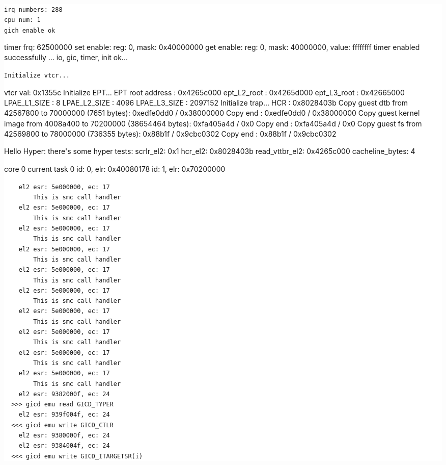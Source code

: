     irq numbers: 288
    cpu num: 1
    gich enable ok
timer frq: 62500000
set enable: reg: 0, mask: 0x40000000
get enable: reg: 0, mask: 40000000, value: ffffffff
timer enabled successfully ...
io, gic, timer, init ok...

    Initialize vtcr...
vtcr val: 0x1355c
Initialize EPT...
EPT root address : 0x4265c000
ept_L2_root : 0x4265d000
ept_L3_root : 0x42665000
LPAE_L1_SIZE : 8
LPAE_L2_SIZE : 4096
LPAE_L3_SIZE : 2097152
    Initialize trap...
HCR : 0x8028403b
Copy guest dtb from 42567800 to 70000000 (7651 bytes): 0xedfe0dd0 / 0x38000000
Copy end : 0xedfe0dd0 / 0x38000000
Copy guest kernel image from 4008a400 to 70200000 (38654464 bytes): 0xfa405a4d / 0x0
Copy end : 0xfa405a4d / 0x0
Copy guest fs from 42569800 to 78000000 (736355 bytes): 0x88b1f / 0x9cbc0302
Copy end : 0x88b1f / 0x9cbc0302

Hello Hyper:
there's some hyper tests: 
scrlr_el2: 0x1
hcr_el2: 0x8028403b
read_vttbr_el2: 0x4265c000
cacheline_bytes: 4

core 0 current task 0
id: 0, elr: 0x40080178
id: 1, elr: 0x70200000

        el2 esr: 5e000000, ec: 17
            This is smc call handler
        el2 esr: 5e000000, ec: 17
            This is smc call handler
        el2 esr: 5e000000, ec: 17
            This is smc call handler
        el2 esr: 5e000000, ec: 17
            This is smc call handler
        el2 esr: 5e000000, ec: 17
            This is smc call handler
        el2 esr: 5e000000, ec: 17
            This is smc call handler
        el2 esr: 5e000000, ec: 17
            This is smc call handler
        el2 esr: 5e000000, ec: 17
            This is smc call handler
        el2 esr: 5e000000, ec: 17
            This is smc call handler
        el2 esr: 5e000000, ec: 17
            This is smc call handler
        el2 esr: 9382000f, ec: 24
      >>> gicd emu read GICD_TYPER
        el2 esr: 939f004f, ec: 24
      <<< gicd emu write GICD_CTLR
        el2 esr: 9380000f, ec: 24
        el2 esr: 9384004f, ec: 24
      <<< gicd emu write GICD_ITARGETSR(i)